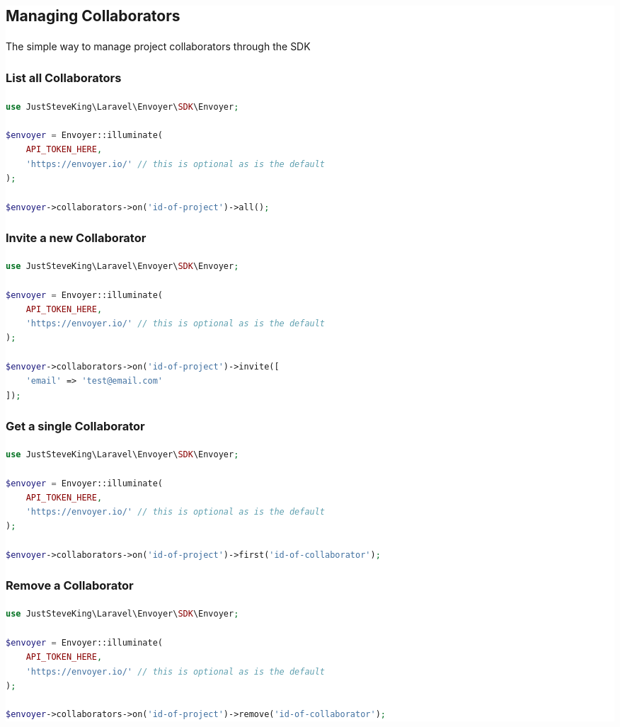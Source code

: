 
## Managing Collaborators

The simple way to manage project collaborators through the SDK

### List all Collaborators

```php
use JustSteveKing\Laravel\Envoyer\SDK\Envoyer;

$envoyer = Envoyer::illuminate(
    API_TOKEN_HERE,
    'https://envoyer.io/' // this is optional as is the default
);

$envoyer->collaborators->on('id-of-project')->all();
```


### Invite a new Collaborator

```php
use JustSteveKing\Laravel\Envoyer\SDK\Envoyer;

$envoyer = Envoyer::illuminate(
    API_TOKEN_HERE,
    'https://envoyer.io/' // this is optional as is the default
);

$envoyer->collaborators->on('id-of-project')->invite([
    'email' => 'test@email.com'
]);
```


### Get a single Collaborator

```php
use JustSteveKing\Laravel\Envoyer\SDK\Envoyer;

$envoyer = Envoyer::illuminate(
    API_TOKEN_HERE,
    'https://envoyer.io/' // this is optional as is the default
);

$envoyer->collaborators->on('id-of-project')->first('id-of-collaborator');
```


### Remove a Collaborator

```php
use JustSteveKing\Laravel\Envoyer\SDK\Envoyer;

$envoyer = Envoyer::illuminate(
    API_TOKEN_HERE,
    'https://envoyer.io/' // this is optional as is the default
);

$envoyer->collaborators->on('id-of-project')->remove('id-of-collaborator');
```
